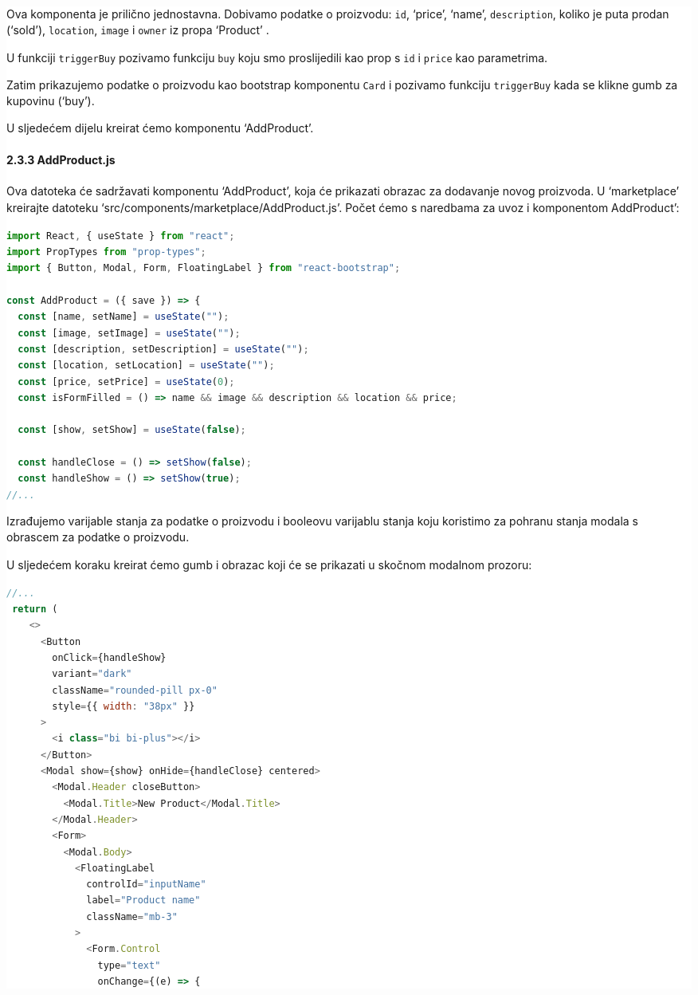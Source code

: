 Ova komponenta je prilično jednostavna. Dobivamo podatke o proizvodu: `id`, ‘price’, ‘name’, `description`, koliko je puta prodan (‘sold’), `location`, `image` i `owner` iz propa ‘Product’ .

U funkciji `triggerBuy` pozivamo funkciju `buy` koju smo proslijedili kao prop s `id` i `price` kao parametrima.

Zatim prikazujemo podatke o proizvodu kao bootstrap komponentu `Card` i pozivamo funkciju `triggerBuy` kada se klikne gumb za kupovinu (‘buy’).

U sljedećem dijelu kreirat ćemo komponentu ‘AddProduct’.

#### 2.3.3 AddProduct.js

Ova datoteka će sadržavati komponentu ‘AddProduct’, koja će prikazati obrazac za dodavanje novog proizvoda. U ‘marketplace’ kreirajte datoteku ‘src/components/marketplace/AddProduct.js’. Počet ćemo s naredbama za uvoz i komponentom AddProduct’:

```js
import React, { useState } from "react";
import PropTypes from "prop-types";
import { Button, Modal, Form, FloatingLabel } from "react-bootstrap";

const AddProduct = ({ save }) => {
  const [name, setName] = useState("");
  const [image, setImage] = useState("");
  const [description, setDescription] = useState("");
  const [location, setLocation] = useState("");
  const [price, setPrice] = useState(0);
  const isFormFilled = () => name && image && description && location && price;

  const [show, setShow] = useState(false);

  const handleClose = () => setShow(false);
  const handleShow = () => setShow(true);
//...
```

Izrađujemo varijable stanja za podatke o proizvodu i booleovu varijablu stanja koju koristimo za pohranu stanja modala s obrascem za podatke o proizvodu.

U sljedećem koraku kreirat ćemo gumb i obrazac koji će se prikazati u skočnom modalnom prozoru:

```js
//...
 return (
    <>
      <Button
        onClick={handleShow}
        variant="dark"
        className="rounded-pill px-0"
        style={{ width: "38px" }}
      >
        <i class="bi bi-plus"></i>
      </Button>
      <Modal show={show} onHide={handleClose} centered>
        <Modal.Header closeButton>
          <Modal.Title>New Product</Modal.Title>
        </Modal.Header>
        <Form>
          <Modal.Body>
            <FloatingLabel
              controlId="inputName"
              label="Product name"
              className="mb-3"
            >
              <Form.Control
                type="text"
                onChange={(e) => {
```